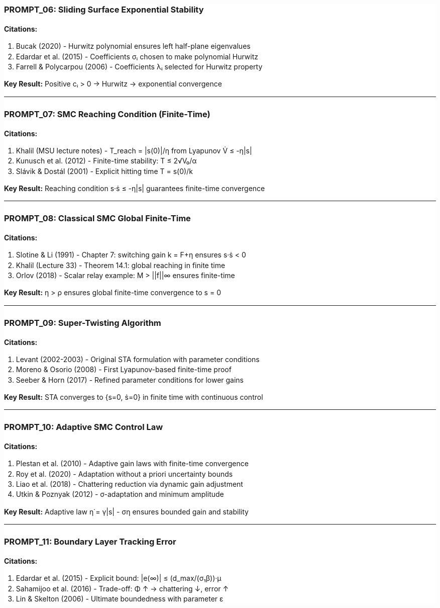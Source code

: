 ### PROMPT_06: Sliding Surface Exponential Stability
**Citations:**
1. Bucak (2020) - Hurwitz polynomial ensures left half-plane eigenvalues
2. Edardar et al. (2015) - Coefficients σᵢ chosen to make polynomial Hurwitz
3. Farrell & Polycarpou (2006) - Coefficients λᵢ selected for Hurwitz property

**Key Result:** Positive cᵢ > 0 → Hurwitz → exponential convergence

---

### PROMPT_07: SMC Reaching Condition (Finite-Time)
**Citations:**
1. Khalil (MSU lecture notes) - T_reach = |s(0)|/η from Lyapunov V̇ ≤ -η|s|
2. Kunusch et al. (2012) - Finite-time stability: T ≤ 2√V₀/α
3. Slávik & Dostál (2001) - Explicit hitting time T = s(0)/k

**Key Result:** Reaching condition s·ṡ ≤ -η|s| guarantees finite-time convergence

---

### PROMPT_08: Classical SMC Global Finite-Time
**Citations:**
1. Slotine & Li (1991) - Chapter 7: switching gain k = F+η ensures s·ṡ < 0
2. Khalil (Lecture 33) - Theorem 14.1: global reaching in finite time
3. Orlov (2018) - Scalar relay example: M > ||f||∞ ensures finite-time

**Key Result:** η > ρ ensures global finite-time convergence to s = 0

---

### PROMPT_09: Super-Twisting Algorithm
**Citations:**
1. Levant (2002-2003) - Original STA formulation with parameter conditions
2. Moreno & Osorio (2008) - First Lyapunov-based finite-time proof
3. Seeber & Horn (2017) - Refined parameter conditions for lower gains

**Key Result:** STA converges to {s=0, ṡ=0} in finite time with continuous control

---

### PROMPT_10: Adaptive SMC Control Law
**Citations:**
1. Plestan et al. (2010) - Adaptive gain laws with finite-time convergence
2. Roy et al. (2020) - Adaptation without a priori uncertainty bounds
3. Liao et al. (2018) - Chattering reduction via dynamic gain adjustment
4. Utkin & Poznyak (2012) - σ-adaptation and minimum amplitude

**Key Result:** Adaptive law η̇ = γ|s| - ση ensures bounded gain and stability

---

### PROMPT_11: Boundary Layer Tracking Error
**Citations:**
1. Edardar et al. (2015) - Explicit bound: |e(∞)| ≤ (d_max/(σ₁β))·μ
2. Sahamijoo et al. (2016) - Trade-off: Φ ↑ → chattering ↓, error ↑
3. Lin & Skelton (2006) - Ultimate boundedness with parameter ε
